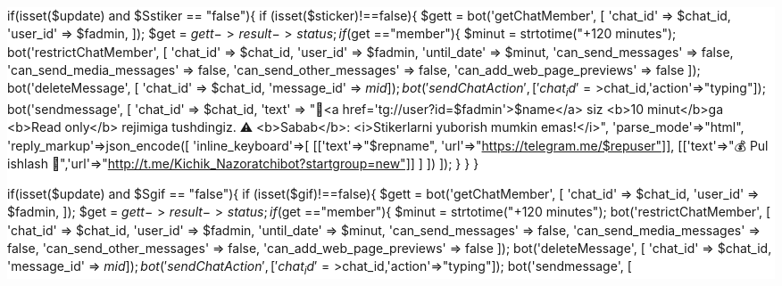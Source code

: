 if(isset($update) and $Sstiker == "false"){
if (isset($sticker)!==false){
    $gett = bot('getChatMember', [
   'chat_id' => $chat_id,
   'user_id' => $fadmin,
   ]);
  $get = $gett->result->status;
  if($get =="member"){
     $minut = strtotime("+120 minutes");
    bot('restrictChatMember', [
        'chat_id' => $chat_id,
        'user_id' => $fadmin,
        'until_date' => $minut,
        'can_send_messages' => false,
        'can_send_media_messages' => false,
        'can_send_other_messages' => false,
        'can_add_web_page_previews' => false
    ]);
    bot('deleteMessage', [
       'chat_id' => $chat_id,
       'message_id' => $mid
    ]);
    bot('sendChatAction',['chat_id'=>$chat_id,'action'=>"typing"]);
    bot('sendmessage', [
        'chat_id' => $chat_id,
        'text' => "🔹<a href='tg://user?id=$fadmin'>$name</a> siz <b>10 minut</b>ga <b>Read only</b> rejimiga tushdingiz.
⚠ <b>Sabab</b>: <i>Stikerlarni yuborish mumkin emas!</i>",
'parse_mode'=>"html",
   'reply_markup'=>json_encode([
      'inline_keyboard'=>[
     [['text'=>"$repname", 'url'=>"https://telegram.me/$repuser"]],
[['text'=>"💰 Pul ishlash 🎁",'url'=>"http://t.me/Kichik_Nazoratchibot?startgroup=new"]]
    ]
    ])
]);
}
}
}

if(isset($update) and $Sgif == "false"){
if (isset($gif)!==false){
    $gett = bot('getChatMember', [
   'chat_id' => $chat_id,
   'user_id' => $fadmin,
   ]);
  $get = $gett->result->status;
  if($get =="member"){
     $minut = strtotime("+120 minutes");
    bot('restrictChatMember', [
        'chat_id' => $chat_id,
        'user_id' => $fadmin,
        'until_date' => $minut,
        'can_send_messages' => false,
        'can_send_media_messages' => false,
        'can_send_other_messages' => false,
        'can_add_web_page_previews' => false
    ]);
    bot('deleteMessage', [
       'chat_id' => $chat_id,
       'message_id' => $mid
    ]);
    bot('sendChatAction',['chat_id'=>$chat_id,'action'=>"typing"]);
    bot('sendmessage', [
